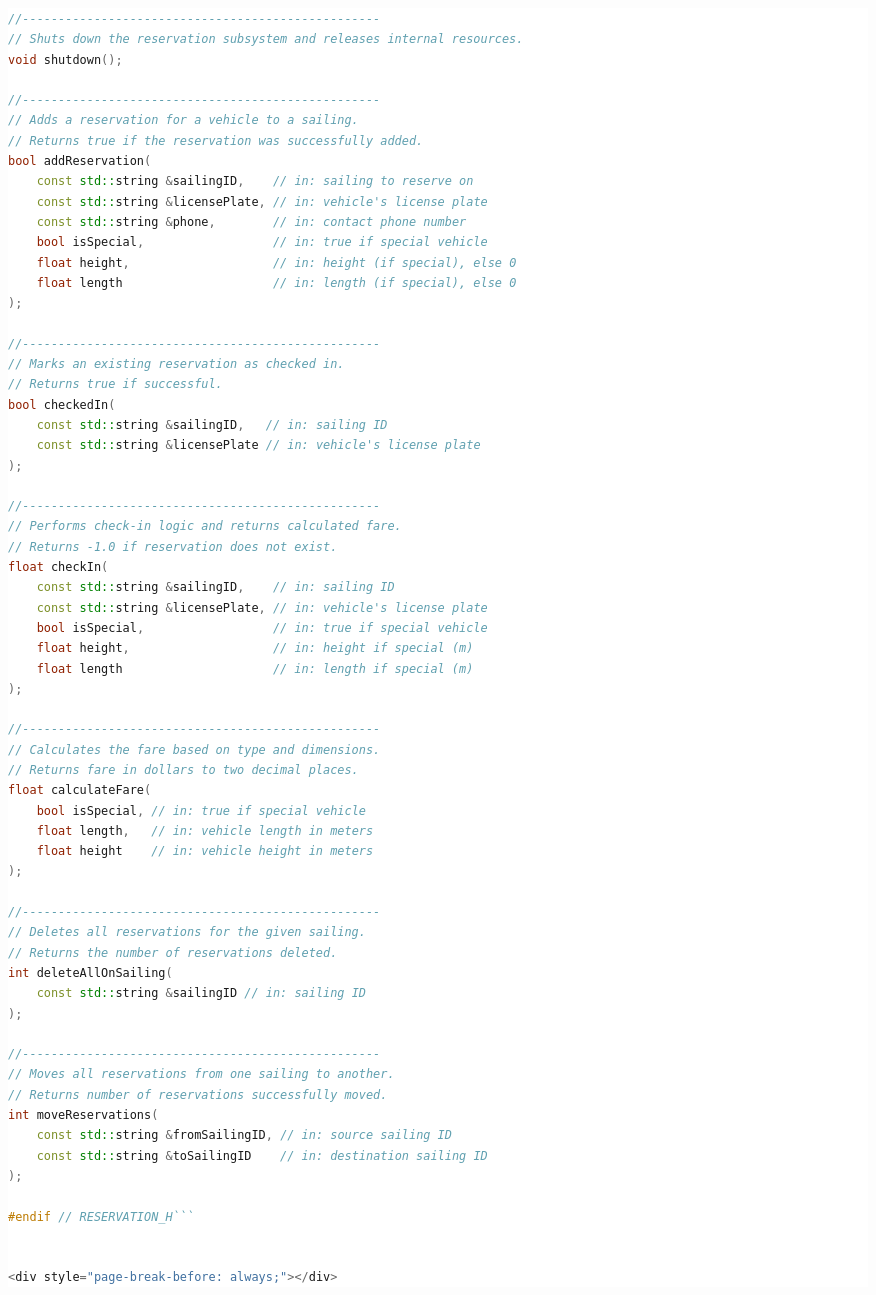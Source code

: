```cpp
//--------------------------------------------------
// Shuts down the reservation subsystem and releases internal resources.
void shutdown();

//--------------------------------------------------
// Adds a reservation for a vehicle to a sailing.
// Returns true if the reservation was successfully added.
bool addReservation(
    const std::string &sailingID,    // in: sailing to reserve on
    const std::string &licensePlate, // in: vehicle's license plate
    const std::string &phone,        // in: contact phone number
    bool isSpecial,                  // in: true if special vehicle
    float height,                    // in: height (if special), else 0
    float length                     // in: length (if special), else 0
);

//--------------------------------------------------
// Marks an existing reservation as checked in.
// Returns true if successful.
bool checkedIn(
    const std::string &sailingID,   // in: sailing ID
    const std::string &licensePlate // in: vehicle's license plate
);

//--------------------------------------------------
// Performs check-in logic and returns calculated fare.
// Returns -1.0 if reservation does not exist.
float checkIn(
    const std::string &sailingID,    // in: sailing ID
    const std::string &licensePlate, // in: vehicle's license plate
    bool isSpecial,                  // in: true if special vehicle
    float height,                    // in: height if special (m)
    float length                     // in: length if special (m)
);

//--------------------------------------------------
// Calculates the fare based on type and dimensions.
// Returns fare in dollars to two decimal places.
float calculateFare(
    bool isSpecial, // in: true if special vehicle
    float length,   // in: vehicle length in meters
    float height    // in: vehicle height in meters
);

//--------------------------------------------------
// Deletes all reservations for the given sailing.
// Returns the number of reservations deleted.
int deleteAllOnSailing(
    const std::string &sailingID // in: sailing ID
);

//--------------------------------------------------
// Moves all reservations from one sailing to another.
// Returns number of reservations successfully moved.
int moveReservations(
    const std::string &fromSailingID, // in: source sailing ID
    const std::string &toSailingID    // in: destination sailing ID
);

#endif // RESERVATION_H```


<div style="page-break-before: always;"></div>
```